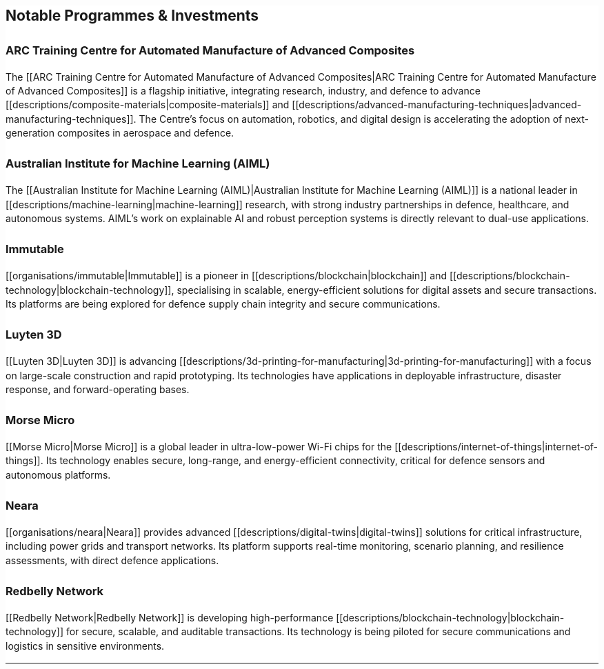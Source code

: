 ## Notable Programmes & Investments

### ARC Training Centre for Automated Manufacture of Advanced Composites

The [[ARC Training Centre for Automated Manufacture of Advanced Composites\|ARC Training Centre for Automated Manufacture of Advanced Composites]] is a flagship initiative, integrating research, industry, and defence to advance [[descriptions/composite-materials\|composite-materials]] and [[descriptions/advanced-manufacturing-techniques\|advanced-manufacturing-techniques]]. The Centre’s focus on automation, robotics, and digital design is accelerating the adoption of next-generation composites in aerospace and defence.

### Australian Institute for Machine Learning (AIML)

The [[Australian Institute for Machine Learning (AIML)\|Australian Institute for Machine Learning (AIML)]] is a national leader in [[descriptions/machine-learning\|machine-learning]] research, with strong industry partnerships in defence, healthcare, and autonomous systems. AIML’s work on explainable AI and robust perception systems is directly relevant to dual-use applications.

### Immutable

[[organisations/immutable\|Immutable]] is a pioneer in [[descriptions/blockchain\|blockchain]] and [[descriptions/blockchain-technology\|blockchain-technology]], specialising in scalable, energy-efficient solutions for digital assets and secure transactions. Its platforms are being explored for defence supply chain integrity and secure communications.

### Luyten 3D

[[Luyten 3D\|Luyten 3D]] is advancing [[descriptions/3d-printing-for-manufacturing\|3d-printing-for-manufacturing]] with a focus on large-scale construction and rapid prototyping. Its technologies have applications in deployable infrastructure, disaster response, and forward-operating bases.

### Morse Micro

[[Morse Micro\|Morse Micro]] is a global leader in ultra-low-power Wi-Fi chips for the [[descriptions/internet-of-things\|internet-of-things]]. Its technology enables secure, long-range, and energy-efficient connectivity, critical for defence sensors and autonomous platforms.

### Neara

[[organisations/neara\|Neara]] provides advanced [[descriptions/digital-twins\|digital-twins]] solutions for critical infrastructure, including power grids and transport networks. Its platform supports real-time monitoring, scenario planning, and resilience assessments, with direct defence applications.

### Redbelly Network

[[Redbelly Network\|Redbelly Network]] is developing high-performance [[descriptions/blockchain-technology\|blockchain-technology]] for secure, scalable, and auditable transactions. Its technology is being piloted for secure communications and logistics in sensitive environments.

---
